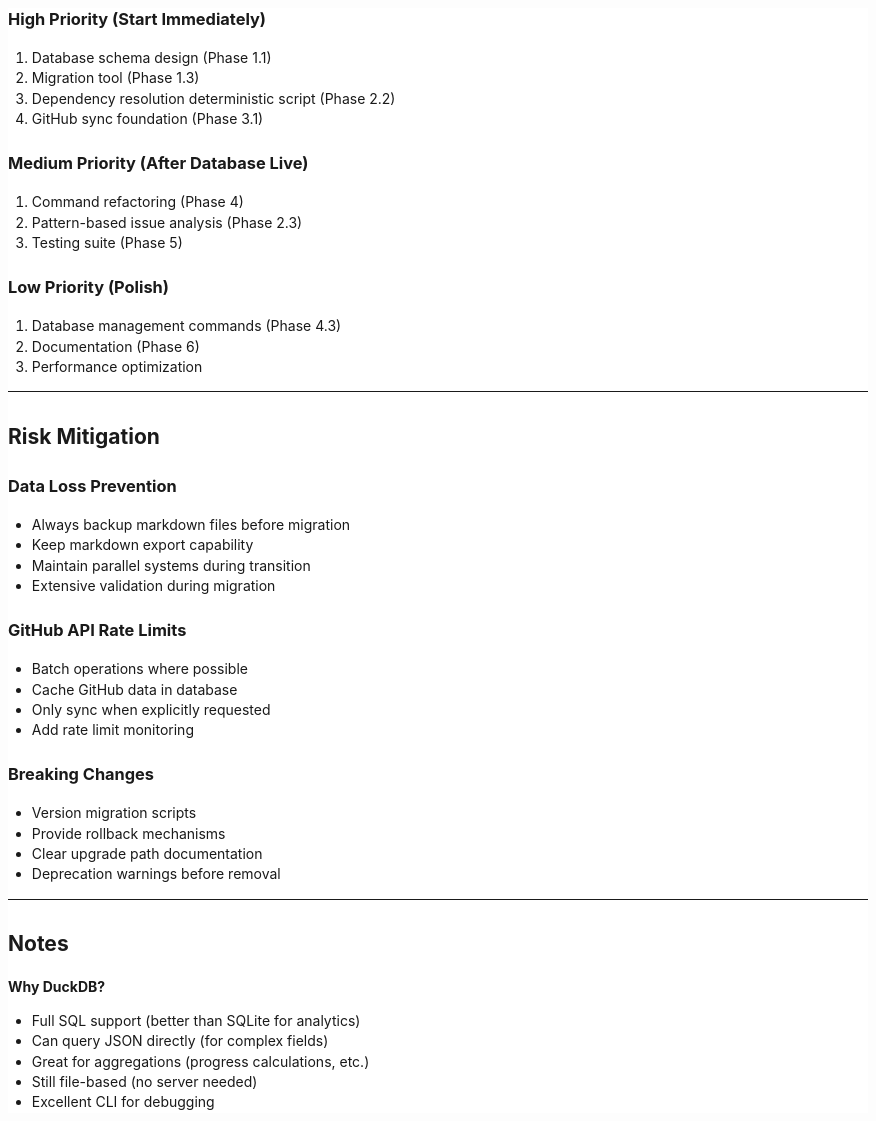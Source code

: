 ### High Priority (Start Immediately)
1. Database schema design (Phase 1.1)
2. Migration tool (Phase 1.3)
3. Dependency resolution deterministic script (Phase 2.2)
4. GitHub sync foundation (Phase 3.1)

### Medium Priority (After Database Live)
1. Command refactoring (Phase 4)
2. Pattern-based issue analysis (Phase 2.3)
3. Testing suite (Phase 5)

### Low Priority (Polish)
1. Database management commands (Phase 4.3)
2. Documentation (Phase 6)
3. Performance optimization

---

## Risk Mitigation

### Data Loss Prevention
- Always backup markdown files before migration
- Keep markdown export capability
- Maintain parallel systems during transition
- Extensive validation during migration

### GitHub API Rate Limits
- Batch operations where possible
- Cache GitHub data in database
- Only sync when explicitly requested
- Add rate limit monitoring

### Breaking Changes
- Version migration scripts
- Provide rollback mechanisms
- Clear upgrade path documentation
- Deprecation warnings before removal

---

## Notes

**Why DuckDB?**
- Full SQL support (better than SQLite for analytics)
- Can query JSON directly (for complex fields)
- Great for aggregations (progress calculations, etc.)
- Still file-based (no server needed)
- Excellent CLI for debugging
